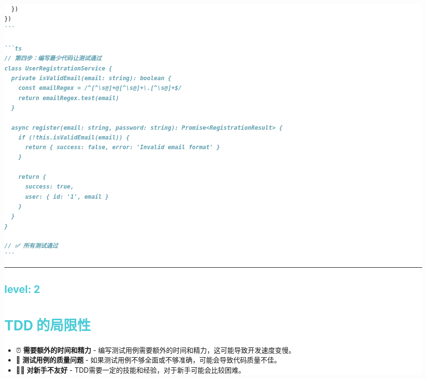````md magic-move {lines: true}
  })
})
```

```ts
// 第四步：编写最少代码让测试通过
class UserRegistrationService {
  private isValidEmail(email: string): boolean {
    const emailRegex = /^[^\s@]+@[^\s@]+\.[^\s@]+$/
    return emailRegex.test(email)
  }

  async register(email: string, password: string): Promise<RegistrationResult> {
    if (!this.isValidEmail(email)) {
      return { success: false, error: 'Invalid email format' }
    }
    
    return {
      success: true,
      user: { id: '1', email }
    }
  }
}

// ✅ 所有测试通过
```
````

<style>
h1, h2 {
  color: #4acbd6;
  margin-bottom: 20px;
}

h2, #slideshow > div.slidev-page.slidev-page-3 > div > h2:nth-child(3) {
  margin-bottom: 10px;
  margin-top: 30px;
}

</style>

---
level: 2
---

# TDD 的局限性
- ⏰ **需要额外的时间和精力** - 编写测试用例需要额外的时间和精力，这可能导致开发速度变慢。
- 📝 **测试用例的质量问题** - 如果测试用例不够全面或不够准确，可能会导致代码质量不佳。
- 🧑‍🎓 **对新手不友好** - TDD需要一定的技能和经验，对于新手可能会比较困难。

<style>
h1, h2 {
  color: #4acbd6;
  margin-bottom: 20px;
}
